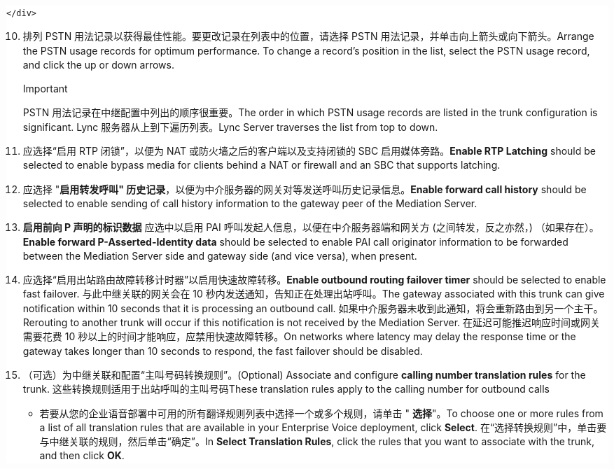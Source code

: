     
    </div>

10. <span data-ttu-id="d2e08-p118">排列 PSTN 用法记录以获得最佳性能。要更改记录在列表中的位置，请选择 PSTN 用法记录，并单击向上箭头或向下箭头。</span><span class="sxs-lookup"><span data-stu-id="d2e08-p118">Arrange the PSTN usage records for optimum performance. To change a record’s position in the list, select the PSTN usage record, and click the up or down arrows.</span></span>
    
    <div>
    

    > [!IMPORTANT]  
    > <span data-ttu-id="d2e08-171">PSTN 用法记录在中继配置中列出的顺序很重要。</span><span class="sxs-lookup"><span data-stu-id="d2e08-171">The order in which PSTN usage records are listed in the trunk configuration is significant.</span></span> <span data-ttu-id="d2e08-172">Lync 服务器从上到下遍历列表。</span><span class="sxs-lookup"><span data-stu-id="d2e08-172">Lync Server traverses the list from top to down.</span></span>

    
    </div>

11. <span data-ttu-id="d2e08-173">应选择“启用 RTP 闭锁”，以便为 NAT 或防火墙之后的客户端以及支持闭锁的 SBC 启用媒体旁路。</span><span class="sxs-lookup"><span data-stu-id="d2e08-173">**Enable RTP Latching** should be selected to enable bypass media for clients behind a NAT or firewall and an SBC that supports latching.</span></span>

12. <span data-ttu-id="d2e08-174">应选择 "**启用转发呼叫" 历史记录**，以便为中介服务器的网关对等发送呼叫历史记录信息。</span><span class="sxs-lookup"><span data-stu-id="d2e08-174">**Enable forward call history** should be selected to enable sending of call history information to the gateway peer of the Mediation Server.</span></span>

13. <span data-ttu-id="d2e08-175">**启用前向 P 声明的标识数据** 应选中以启用 PAI 呼叫发起人信息，以便在中介服务器端和网关方 (之间转发，反之亦然，) （如果存在）。</span><span class="sxs-lookup"><span data-stu-id="d2e08-175">**Enable forward P-Asserted-Identity data** should be selected to enable PAI call originator information to be forwarded between the Mediation Server side and gateway side (and vice versa), when present.</span></span>

14. <span data-ttu-id="d2e08-176">应选择“启用出站路由故障转移计时器”以启用快速故障转移。</span><span class="sxs-lookup"><span data-stu-id="d2e08-176">**Enable outbound routing failover timer** should be selected to enable fast failover.</span></span> <span data-ttu-id="d2e08-177">与此中继关联的网关会在 10 秒内发送通知，告知正在处理出站呼叫。</span><span class="sxs-lookup"><span data-stu-id="d2e08-177">The gateway associated with this trunk can give notification within 10 seconds that it is processing an outbound call.</span></span> <span data-ttu-id="d2e08-178">如果中介服务器未收到此通知，将会重新路由到另一个主干。</span><span class="sxs-lookup"><span data-stu-id="d2e08-178">Rerouting to another trunk will occur if this notification is not received by the Mediation Server.</span></span> <span data-ttu-id="d2e08-179">在延迟可能推迟响应时间或网关需要花费 10 秒以上的时间才能响应，应禁用快速故障转移。</span><span class="sxs-lookup"><span data-stu-id="d2e08-179">On networks where latency may delay the response time or the gateway takes longer than 10 seconds to respond, the fast failover should be disabled.</span></span>

15. <span data-ttu-id="d2e08-180">（可选）为中继关联和配置“主叫号码转换规则”。</span><span class="sxs-lookup"><span data-stu-id="d2e08-180">(Optional) Associate and configure **calling number translation rules** for the trunk.</span></span> <span data-ttu-id="d2e08-181">这些转换规则适用于出站呼叫的主叫号码</span><span class="sxs-lookup"><span data-stu-id="d2e08-181">These translation rules apply to the calling number for outbound calls</span></span>
    
      - <span data-ttu-id="d2e08-182">若要从您的企业语音部署中可用的所有翻译规则列表中选择一个或多个规则，请单击 " **选择**"。</span><span class="sxs-lookup"><span data-stu-id="d2e08-182">To choose one or more rules from a list of all translation rules that are available in your Enterprise Voice deployment, click **Select**.</span></span> <span data-ttu-id="d2e08-183">在“选择转换规则”中，单击要与中继关联的规则，然后单击“确定”。</span><span class="sxs-lookup"><span data-stu-id="d2e08-183">In **Select Translation Rules**, click the rules that you want to associate with the trunk, and then click **OK**.</span></span>
    